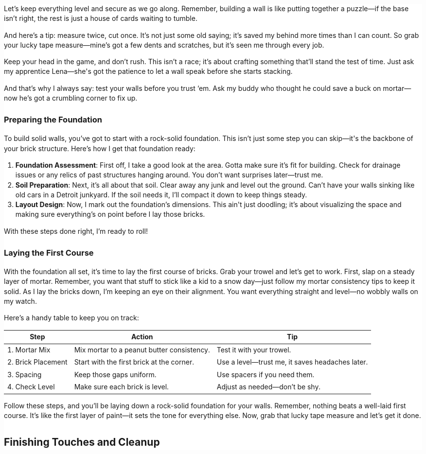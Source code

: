Let’s keep everything level and secure as we go along. Remember, building a wall is like putting together a puzzle—if the base isn’t right, the rest is just a house of cards waiting to tumble.

And here’s a tip: measure twice, cut once. It’s not just some old saying; it’s saved my behind more times than I can count. So grab your lucky tape measure—mine’s got a few dents and scratches, but it’s seen me through every job.

Keep your head in the game, and don’t rush. This isn’t a race; it’s about crafting something that’ll stand the test of time. Just ask my apprentice Lena—she's got the patience to let a wall speak before she starts stacking.

And that’s why I always say: test your walls before you trust ‘em. Ask my buddy who thought he could save a buck on mortar—now he’s got a crumbling corner to fix up.

### Preparing the Foundation

To build solid walls, you’ve got to start with a rock-solid foundation. This isn’t just some step you can skip—it's the backbone of your brick structure. Here’s how I get that foundation ready:

1.  **Foundation Assessment**: First off, I take a good look at the area. Gotta make sure it’s fit for building. Check for drainage issues or any relics of past structures hanging around. You don’t want surprises later—trust me.
2.  **Soil Preparation**: Next, it’s all about that soil. Clear away any junk and level out the ground. Can’t have your walls sinking like old cars in a Detroit junkyard. If the soil needs it, I’ll compact it down to keep things steady.
3.  **Layout Design**: Now, I mark out the foundation’s dimensions. This ain't just doodling; it’s about visualizing the space and making sure everything’s on point before I lay those bricks.

With these steps done right, I’m ready to roll!

### Laying the First Course

With the foundation all set, it’s time to lay the first course of bricks. Grab your trowel and let’s get to work. First, slap on a steady layer of mortar. Remember, you want that stuff to stick like a kid to a snow day—just follow my mortar consistency tips to keep it solid. As I lay the bricks down, I’m keeping an eye on their alignment. You want everything straight and level—no wobbly walls on my watch.

Here’s a handy table to keep you on track:

| Step | Action | Tip |
| --- | --- | --- |
| 1\. Mortar Mix | Mix mortar to a peanut butter consistency. | Test it with your trowel. |
| 2\. Brick Placement | Start with the first brick at the corner. | Use a level—trust me, it saves headaches later. |
| 3\. Spacing | Keep those gaps uniform. | Use spacers if you need them. |
| 4\. Check Level | Make sure each brick is level. | Adjust as needed—don’t be shy. |

Follow these steps, and you’ll be laying down a rock-solid foundation for your walls. Remember, nothing beats a well-laid first course. It’s like the first layer of paint—it sets the tone for everything else. Now, grab that lucky tape measure and let’s get it done.

## Finishing Touches and Cleanup
